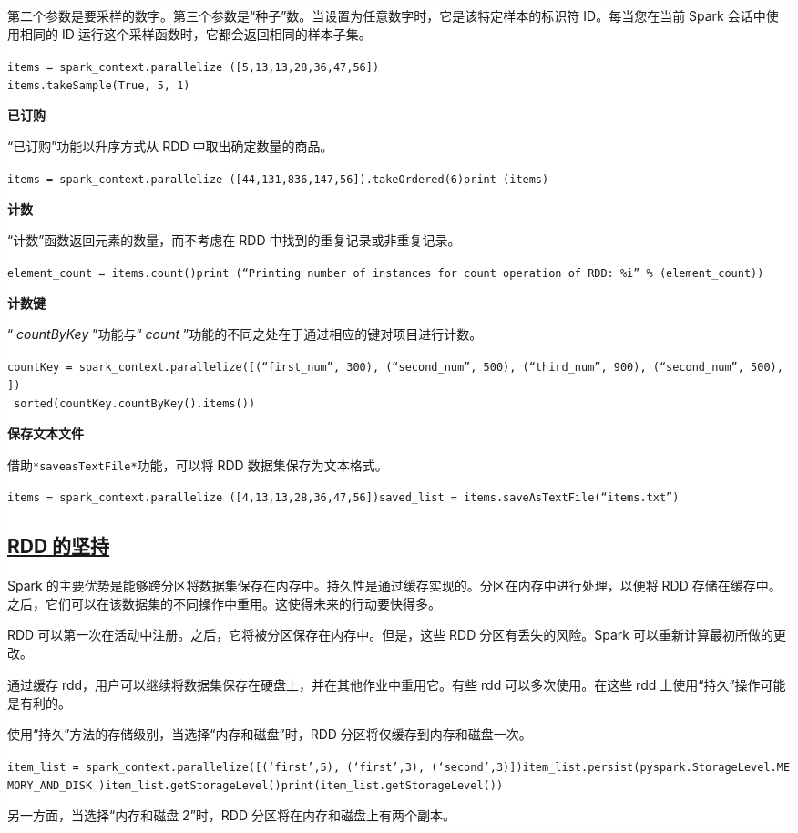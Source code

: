 第二个参数是要采样的数字。第三个参数是“种子”数。当设置为任意数字时，它是该特定样本的标识符 ID。每当您在当前 Spark 会话中使用相同的 ID 运行这个采样函数时，它都会返回相同的样本子集。

```
items = spark_context.parallelize ([5,13,13,28,36,47,56])
items.takeSample(True, 5, 1)
```

**已订购**

“已订购”功能以升序方式从 RDD 中取出确定数量的商品。

```
items = spark_context.parallelize ([44,131,836,147,56]).takeOrdered(6)print (items)
```

**计数**

“计数”函数返回元素的数量，而不考虑在 RDD 中找到的重复记录或非重复记录。

```
element_count = items.count()print (“Printing number of instances for count operation of RDD: %i” % (element_count))
```

**计数键**

“ *countByKey* ”功能与“ *count* ”功能的不同之处在于通过相应的键对项目进行计数。

```
countKey = spark_context.parallelize([(“first_num”, 300), (“second_num”, 500), (“third_num”, 900), (“second_num”, 500), ])
 sorted(countKey.countByKey().items())
```

**保存文本文件**

借助` *saveasTextFile* `功能，可以将 RDD 数据集保存为文本格式。

```
items = spark_context.parallelize ([4,13,13,28,36,47,56])saved_list = items.saveAsTextFile(“items.txt”)
```

## [RDD 的坚持](https://spark.apache.org/docs/latest/rdd-programming-guide.html#rdd-persistence)

Spark 的主要优势是能够跨分区将数据集保存在内存中。持久性是通过缓存实现的。分区在内存中进行处理，以便将 RDD 存储在缓存中。之后，它们可以在该数据集的不同操作中重用。这使得未来的行动要快得多。

RDD 可以第一次在活动中注册。之后，它将被分区保存在内存中。但是，这些 RDD 分区有丢失的风险。Spark 可以重新计算最初所做的更改。

通过缓存 rdd，用户可以继续将数据集保存在硬盘上，并在其他作业中重用它。有些 rdd 可以多次使用。在这些 rdd 上使用“持久”操作可能是有利的。

使用“持久”方法的存储级别，当选择“内存和磁盘”时，RDD 分区将仅缓存到内存和磁盘一次。

```
item_list = spark_context.parallelize([(‘first’,5), (‘first’,3), (‘second’,3)])item_list.persist(pyspark.StorageLevel.MEMORY_AND_DISK )item_list.getStorageLevel()print(item_list.getStorageLevel())
```

另一方面，当选择“内存和磁盘 2”时，RDD 分区将在内存和磁盘上有两个副本。
